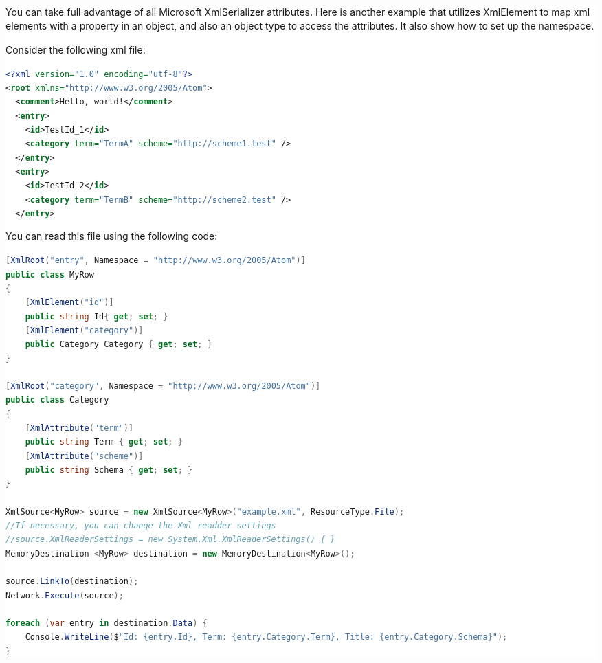 You can take full advantage of all Microsoft XmlSerializer attributes. Here is another example that utilizes XmlElement to map xml elements with a property in an object, and also an object type to access the attributes. It also show how to set up the namespace.

Consider the following xml file:

```xml
<?xml version="1.0" encoding="utf-8"?>
<root xmlns="http://www.w3.org/2005/Atom">
  <comment>Hello, world!</comment>
  <entry>
    <id>TestId_1</id>
    <category term="TermA" scheme="http://scheme1.test" />
  </entry>
  <entry>
    <id>TestId_2</id>
    <category term="TermB" scheme="http://scheme2.test" />
  </entry>
```

You can read this file using the following code:

```C#
[XmlRoot("entry", Namespace = "http://www.w3.org/2005/Atom")]
public class MyRow
{
    [XmlElement("id")]
    public string Id{ get; set; }
    [XmlElement("category")]
    public Category Category { get; set; }
}

[XmlRoot("category", Namespace = "http://www.w3.org/2005/Atom")]
public class Category
{
    [XmlAttribute("term")]
    public string Term { get; set; }
    [XmlAttribute("scheme")]
    public string Schema { get; set; }
}

XmlSource<MyRow> source = new XmlSource<MyRow>("example.xml", ResourceType.File);
//If necessary, you can change the Xml readder settings 
//source.XmlReaderSettings = new System.Xml.XmlReaderSettings() { }
MemoryDestination <MyRow> destination = new MemoryDestination<MyRow>();

source.LinkTo(destination);
Network.Execute(source);

foreach (var entry in destination.Data) {
    Console.WriteLine($"Id: {entry.Id}, Term: {entry.Category.Term}, Title: {entry.Category.Schema}");
}
```
